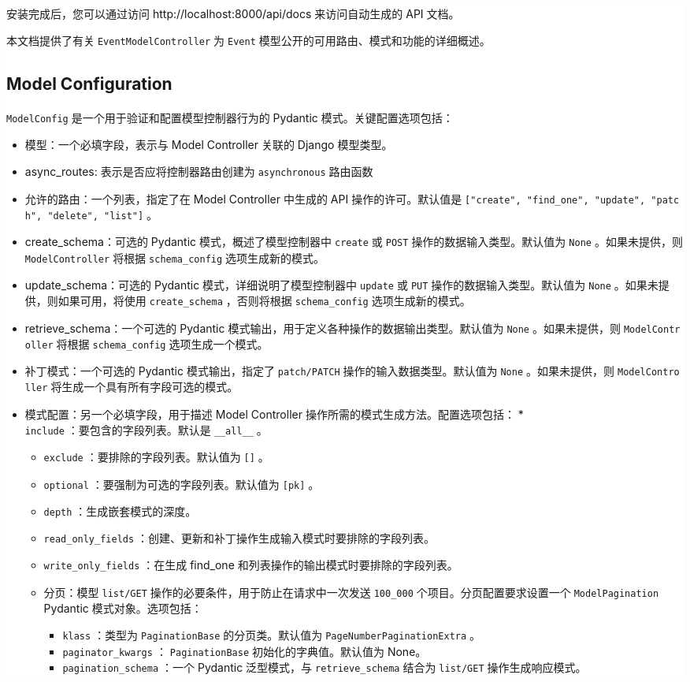 
  
安装完成后，您可以通过访问 http://localhost:8000/api/docs 来访问自动生成的 API 文档。

  
本文档提供了有关 `EventModelController` 为 `Event` 模型公开的可用路由、模式和功能的详细概述。

**Model Configuration**
-----------------------

  
`ModelConfig` 是一个用于验证和配置模型控制器行为的 Pydantic 模式。关键配置选项包括：

*     
    模型：一个必填字段，表示与 Model Controller 关联的 Django 模型类型。
*     
    async_routes: 表示是否应将控制器路由创建为 `asynchronous` 路由函数
*     
    允许的路由：一个列表，指定了在 Model Controller 中生成的 API 操作的许可。默认值是 `["create", "find_one", "update", "patch", "delete", "list"]` 。
*     
    create_schema：可选的 Pydantic 模式，概述了模型控制器中 `create` 或 `POST` 操作的数据输入类型。默认值为 `None` 。如果未提供，则 `ModelController` 将根据 `schema_config` 选项生成新的模式。
*     
    update_schema：可选的 Pydantic 模式，详细说明了模型控制器中 `update` 或 `PUT` 操作的数据输入类型。默认值为 `None` 。如果未提供，则如果可用，将使用 `create_schema` ，否则将根据 `schema_config` 选项生成新的模式。
*     
    retrieve_schema：一个可选的 Pydantic 模式输出，用于定义各种操作的数据输出类型。默认值为 `None` 。如果未提供，则 `ModelController` 将根据 `schema_config` 选项生成一个模式。
*     
    补丁模式：一个可选的 Pydantic 模式输出，指定了 `patch/PATCH` 操作的输入数据类型。默认值为 `None` 。如果未提供，则 `ModelController` 将生成一个具有所有字段可选的模式。
*     
    模式配置：另一个必填字段，用于描述 Model Controller 操作所需的模式生成方法。配置选项包括：
    *     
        `include` ：要包含的字段列表。默认是 `__all__` 。
        
    *     
        `exclude` ：要排除的字段列表。默认值为 `[]` 。
        
    *     
        `optional` ：要强制为可选的字段列表。默认值为 `[pk]` 。
        
    *     
        `depth` ：生成嵌套模式的深度。
        
    *     
        `read_only_fields` ：创建、更新和补丁操作生成输入模式时要排除的字段列表。
        
    *     
        `write_only_fields` ：在生成 find_one 和列表操作的输出模式时要排除的字段列表。
        
    *     
        分页：模型 `list/GET` 操作的必要条件，用于防止在请求中一次发送 `100_000` 个项目。分页配置要求设置一个 `ModelPagination` Pydantic 模式对象。选项包括：
        
        *     
            `klass` ：类型为 `PaginationBase` 的分页类。默认值为 `PageNumberPaginationExtra` 。
        *     
            `paginator_kwargs` ： `PaginationBase` 初始化的字典值。默认值为 None。
        *     
            `pagination_schema` ：一个 Pydantic 泛型模式，与 `retrieve_schema` 结合为 `list/GET` 操作生成响应模式。
        